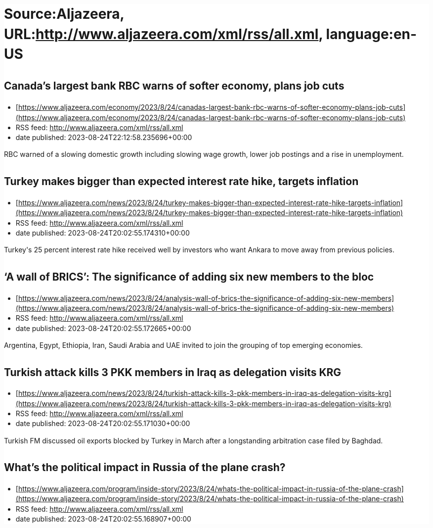 # Source:Aljazeera, URL:http://www.aljazeera.com/xml/rss/all.xml, language:en-US

## Canada’s largest bank RBC warns of softer economy, plans job cuts
 - [https://www.aljazeera.com/economy/2023/8/24/canadas-largest-bank-rbc-warns-of-softer-economy-plans-job-cuts](https://www.aljazeera.com/economy/2023/8/24/canadas-largest-bank-rbc-warns-of-softer-economy-plans-job-cuts)
 - RSS feed: http://www.aljazeera.com/xml/rss/all.xml
 - date published: 2023-08-24T22:12:58.235696+00:00

RBC warned of a slowing domestic growth including slowing wage growth, lower job postings and a rise in unemployment.

## Turkey makes bigger than expected interest rate hike, targets inflation
 - [https://www.aljazeera.com/news/2023/8/24/turkey-makes-bigger-than-expected-interest-rate-hike-targets-inflation](https://www.aljazeera.com/news/2023/8/24/turkey-makes-bigger-than-expected-interest-rate-hike-targets-inflation)
 - RSS feed: http://www.aljazeera.com/xml/rss/all.xml
 - date published: 2023-08-24T20:02:55.174310+00:00

Turkey&#039;s 25 percent interest rate hike received well by investors who want Ankara to move away from previous policies.

## ‘A wall of BRICS’: The significance of adding six new members to the bloc
 - [https://www.aljazeera.com/news/2023/8/24/analysis-wall-of-brics-the-significance-of-adding-six-new-members](https://www.aljazeera.com/news/2023/8/24/analysis-wall-of-brics-the-significance-of-adding-six-new-members)
 - RSS feed: http://www.aljazeera.com/xml/rss/all.xml
 - date published: 2023-08-24T20:02:55.172665+00:00

Argentina, Egypt, Ethiopia, Iran, Saudi Arabia and UAE invited to join the grouping of top emerging economies.

## Turkish attack kills 3 PKK members in Iraq as delegation visits KRG
 - [https://www.aljazeera.com/news/2023/8/24/turkish-attack-kills-3-pkk-members-in-iraq-as-delegation-visits-krg](https://www.aljazeera.com/news/2023/8/24/turkish-attack-kills-3-pkk-members-in-iraq-as-delegation-visits-krg)
 - RSS feed: http://www.aljazeera.com/xml/rss/all.xml
 - date published: 2023-08-24T20:02:55.171030+00:00

Turkish FM discussed oil exports blocked by Turkey in March after a longstanding arbitration case filed by Baghdad.

## What’s the political impact in Russia of the plane crash?
 - [https://www.aljazeera.com/program/inside-story/2023/8/24/whats-the-political-impact-in-russia-of-the-plane-crash](https://www.aljazeera.com/program/inside-story/2023/8/24/whats-the-political-impact-in-russia-of-the-plane-crash)
 - RSS feed: http://www.aljazeera.com/xml/rss/all.xml
 - date published: 2023-08-24T20:02:55.168907+00:00
